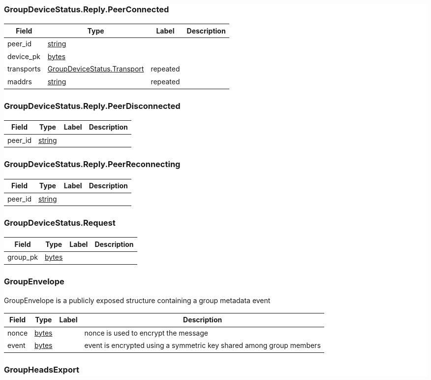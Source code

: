 <a name="berty-protocol-v1-GroupDeviceStatus-Reply-PeerConnected"></a>

### GroupDeviceStatus.Reply.PeerConnected

| Field | Type | Label | Description |
| ----- | ---- | ----- | ----------- |
| peer_id | [string](#string) |  |  |
| device_pk | [bytes](#bytes) |  |  |
| transports | [GroupDeviceStatus.Transport](#berty-protocol-v1-GroupDeviceStatus-Transport) | repeated |  |
| maddrs | [string](#string) | repeated |  |

<a name="berty-protocol-v1-GroupDeviceStatus-Reply-PeerDisconnected"></a>

### GroupDeviceStatus.Reply.PeerDisconnected

| Field | Type | Label | Description |
| ----- | ---- | ----- | ----------- |
| peer_id | [string](#string) |  |  |

<a name="berty-protocol-v1-GroupDeviceStatus-Reply-PeerReconnecting"></a>

### GroupDeviceStatus.Reply.PeerReconnecting

| Field | Type | Label | Description |
| ----- | ---- | ----- | ----------- |
| peer_id | [string](#string) |  |  |

<a name="berty-protocol-v1-GroupDeviceStatus-Request"></a>

### GroupDeviceStatus.Request

| Field | Type | Label | Description |
| ----- | ---- | ----- | ----------- |
| group_pk | [bytes](#bytes) |  |  |

<a name="berty-protocol-v1-GroupEnvelope"></a>

### GroupEnvelope
GroupEnvelope is a publicly exposed structure containing a group metadata event

| Field | Type | Label | Description |
| ----- | ---- | ----- | ----------- |
| nonce | [bytes](#bytes) |  | nonce is used to encrypt the message |
| event | [bytes](#bytes) |  | event is encrypted using a symmetric key shared among group members |

<a name="berty-protocol-v1-GroupHeadsExport"></a>

### GroupHeadsExport
